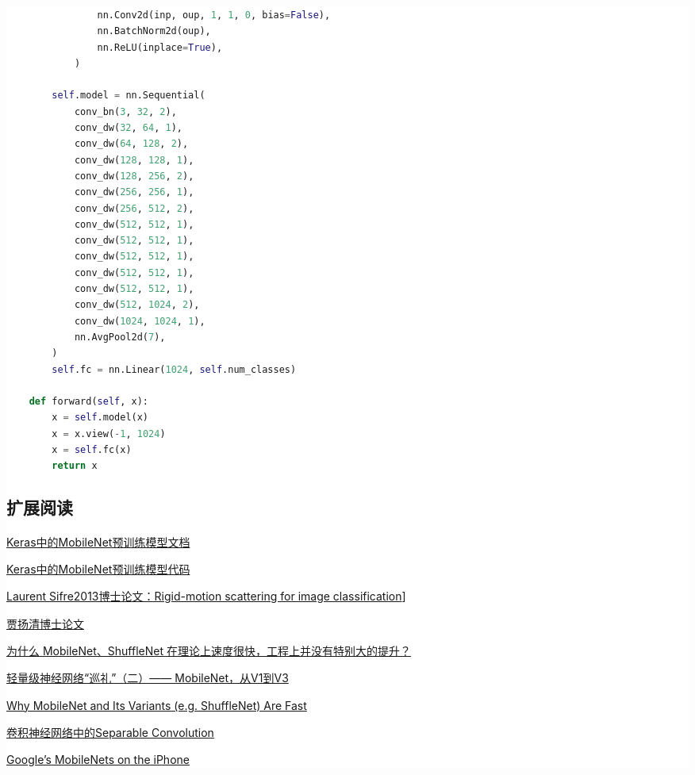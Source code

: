 ```python
                nn.Conv2d(inp, oup, 1, 1, 0, bias=False),
                nn.BatchNorm2d(oup),
                nn.ReLU(inplace=True),
            )

        self.model = nn.Sequential(
            conv_bn(3, 32, 2),
            conv_dw(32, 64, 1),
            conv_dw(64, 128, 2),
            conv_dw(128, 128, 1),
            conv_dw(128, 256, 2),
            conv_dw(256, 256, 1),
            conv_dw(256, 512, 2),
            conv_dw(512, 512, 1),
            conv_dw(512, 512, 1),
            conv_dw(512, 512, 1),
            conv_dw(512, 512, 1),
            conv_dw(512, 512, 1),
            conv_dw(512, 1024, 2),
            conv_dw(1024, 1024, 1),
            nn.AvgPool2d(7),
        )
        self.fc = nn.Linear(1024, self.num_classes)

    def forward(self, x):
        x = self.model(x)
        x = x.view(-1, 1024)
        x = self.fc(x)
        return x
```

## 扩展阅读

[Keras中的MobileNet预训练模型文档](https://keras.io/api/applications/mobilenet/)

[Keras中的MobileNet预训练模型代码](https://github.com/keras-team/keras/blob/master/keras/applications/mobilenet.py)

[Laurent Sifre2013博士论文：Rigid-motion scattering for image classification](https://link.zhihu.com/?target=http%3A//www.cmapx.polytechnique.fr/~sifre/research/phd_sifre.pdf)]

[贾扬清博士论文](https://www2.eecs.berkeley.edu/Pubs/TechRpts/2014/EECS-2014-93.pdf)

[为什么 MobileNet、ShuffleNet 在理论上速度很快，工程上并没有特别大的提升？](https://www.zhihu.com/question/343343895)

[轻量级神经网络“巡礼”（二）—— MobileNet，从V1到V3](https://zhuanlan.zhihu.com/p/70703846)

[Why MobileNet and Its Variants (e.g. ShuffleNet) Are Fast](https://medium.com/@yu4u/why-mobilenet-and-its-variants-e-g-shufflenet-are-fast-1c7048b9618d)

[卷积神经网络中的Separable Convolution](https://yinguobing.com/separable-convolution/#fn2)

[Google’s MobileNets on the iPhone](https://machinethink.net/blog/googles-mobile-net-architecture-on-iphone/)
